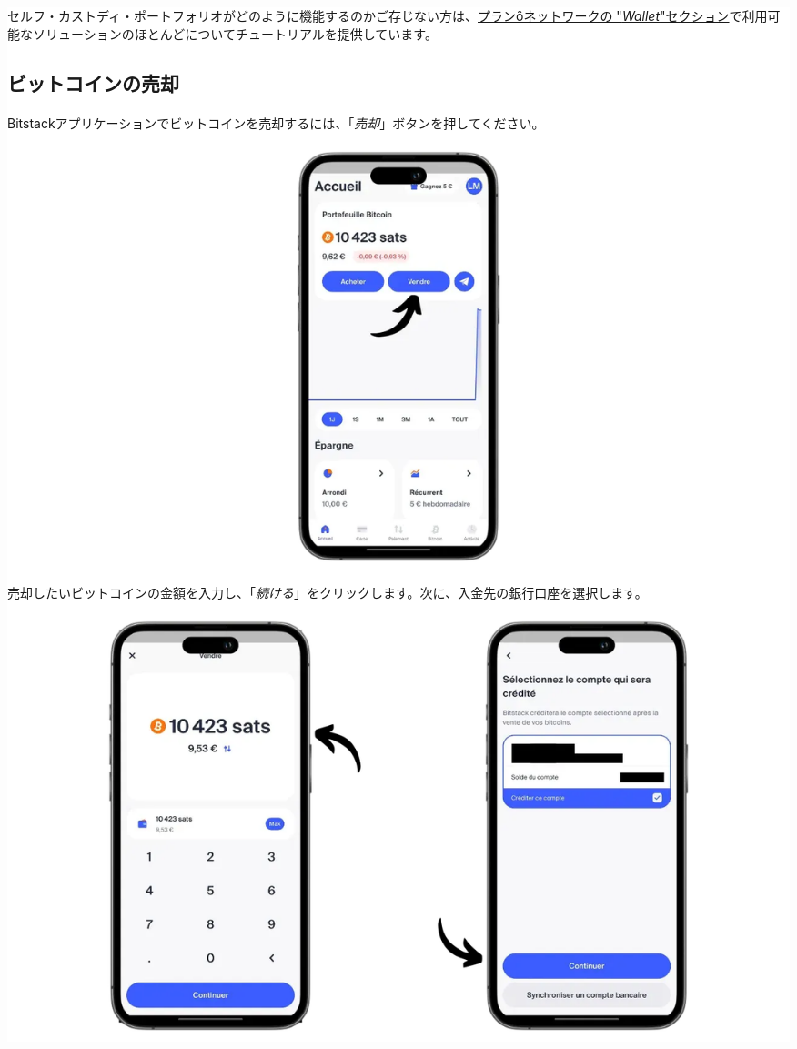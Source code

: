 セルフ・カストディ・ポートフォリオがどのように機能するのかご存じない方は、[プランȏネットワークの "*Wallet*"セクション](https://planb.network/tutorials/wallet)で利用可能なソリューションのほとんどについてチュートリアルを提供しています。

## ビットコインの売却

Bitstackアプリケーションでビットコインを売却するには、「*売却*」ボタンを押してください。

![Image](assets/fr/33.webp)

売却したいビットコインの金額を入力し、「*続ける*」をクリックします。次に、入金先の銀行口座を選択します。

![Image](assets/fr/34.webp)
